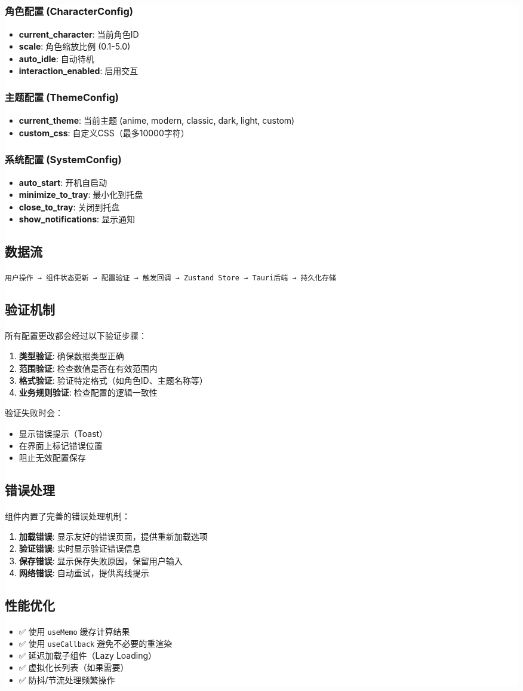 ### 角色配置 (CharacterConfig)

- **current_character**: 当前角色ID
- **scale**: 角色缩放比例 (0.1-5.0)
- **auto_idle**: 自动待机
- **interaction_enabled**: 启用交互

### 主题配置 (ThemeConfig)

- **current_theme**: 当前主题 (anime, modern, classic, dark, light, custom)
- **custom_css**: 自定义CSS（最多10000字符）

### 系统配置 (SystemConfig)

- **auto_start**: 开机自启动
- **minimize_to_tray**: 最小化到托盘
- **close_to_tray**: 关闭到托盘
- **show_notifications**: 显示通知

## 数据流

```
用户操作 → 组件状态更新 → 配置验证 → 触发回调 → Zustand Store → Tauri后端 → 持久化存储
```

## 验证机制

所有配置更改都会经过以下验证步骤：

1. **类型验证**: 确保数据类型正确
2. **范围验证**: 检查数值是否在有效范围内
3. **格式验证**: 验证特定格式（如角色ID、主题名称等）
4. **业务规则验证**: 检查配置的逻辑一致性

验证失败时会：
- 显示错误提示（Toast）
- 在界面上标记错误位置
- 阻止无效配置保存

## 错误处理

组件内置了完善的错误处理机制：

1. **加载错误**: 显示友好的错误页面，提供重新加载选项
2. **验证错误**: 实时显示验证错误信息
3. **保存错误**: 显示保存失败原因，保留用户输入
4. **网络错误**: 自动重试，提供离线提示

## 性能优化

- ✅ 使用 `useMemo` 缓存计算结果
- ✅ 使用 `useCallback` 避免不必要的重渲染
- ✅ 延迟加载子组件（Lazy Loading）
- ✅ 虚拟化长列表（如果需要）
- ✅ 防抖/节流处理频繁操作
